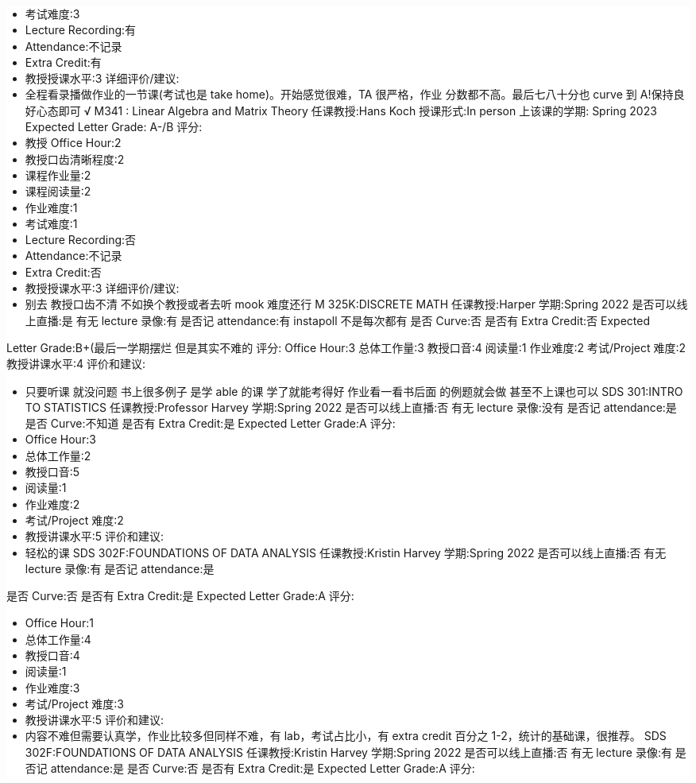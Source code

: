 - 考试难度:3
- Lecture Recording:有
- Attendance:不记录
- Extra Credit:有
- 教授授课水平:3
  详细评价/建议:
- 全程看录播做作业的一节课(考试也是 take home)。开始感觉很难，TA 很严格，作业
  分数都不高。最后七八十分也 curve 到 A!保持良好心态即可 √ M341 : Linear Algebra and Matrix Theory
  任课教授:Hans Koch 授课形式:In person 上该课的学期: Spring 2023 Expected Letter Grade: A-/B
  评分:
- 教授 Office Hour:2
- 教授口齿清晰程度:2
- 课程作业量:2
- 课程阅读量:2
- 作业难度:1
- 考试难度:1
- Lecture Recording:否
- Attendance:不记录
- Extra Credit:否
- 教授授课水平:3
  详细评价/建议:
- 别去 教授口齿不清 不如换个教授或者去听 mook 难度还行
  M 325K:DISCRETE MATH
  任课教授:Harper 学期:Spring 2022 是否可以线上直播:是 有无 lecture 录像:有 是否记 attendance:有 instapoll 不是每次都有
  是否 Curve:否 是否有 Extra Credit:否 Expected

Letter Grade:B+(最后一学期摆烂 但是其实不难的
评分:
Office Hour:3 总体工作量:3 教授口音:4 阅读量:1 作业难度:2 考试/Project 难度:2 教授讲课水平:4
评价和建议:

- 只要听课 就没问题 书上很多例子 是学 able 的课 学了就能考得好 作业看一看书后面
  的例题就会做 甚至不上课也可以 SDS 301:INTRO TO STATISTICS
  任课教授:Professor Harvey 学期:Spring 2022 是否可以线上直播:否 有无 lecture 录像:没有 是否记 attendance:是 是否 Curve:不知道 是否有 Extra Credit:是 Expected Letter Grade:A
  评分:
- Office Hour:3
- 总体工作量:2
- 教授口音:5
- 阅读量:1
- 作业难度:2
- 考试/Project 难度:2
- 教授讲课水平:5
  评价和建议:
- 轻松的课
  SDS 302F:FOUNDATIONS OF DATA ANALYSIS
  任课教授:Kristin Harvey 学期:Spring 2022 是否可以线上直播:否 有无 lecture 录像:有 是否记 attendance:是

是否 Curve:否 是否有 Extra Credit:是 Expected Letter Grade:A
评分:

- Office Hour:1
- 总体工作量:4
- 教授口音:4
- 阅读量:1
- 作业难度:3
- 考试/Project 难度:3
- 教授讲课水平:5
  评价和建议:
- 内容不难但需要认真学，作业比较多但同样不难，有 lab，考试占比小，有 extra credit
  百分之 1-2，统计的基础课，很推荐。
  SDS 302F:FOUNDATIONS OF DATA ANALYSIS
  任课教授:Kristin Harvey 学期:Spring 2022 是否可以线上直播:否 有无 lecture 录像:有 是否记 attendance:是 是否 Curve:否 是否有 Extra Credit:是 Expected Letter Grade:A
  评分: